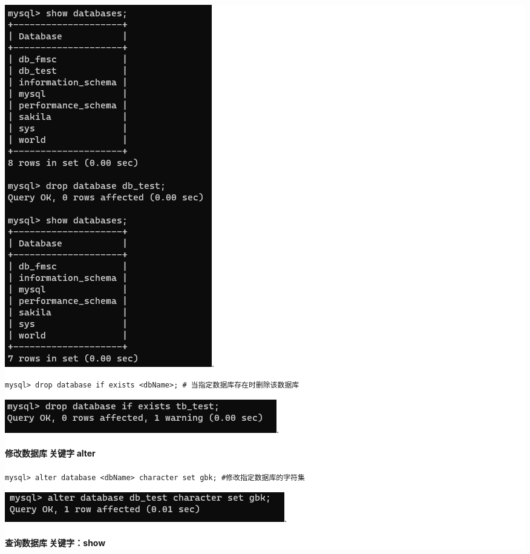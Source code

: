 ![image-20230424151605328](MySQLimage/image-20230424151605328.png).

```mysql
mysql> drop database if exists <dbName>; # 当指定数据库存在时删除该数据库
```

![image-20230424151617569](MySQLimage/image-20230424151617569.png).

#### 修改数据库 关键字 alter

```mysql
mysql> alter database <dbName> character set gbk; #修改指定数据库的字符集
```

![image-20230424151809225](MySQLimage/image-20230424151809225.png).

#### 查询数据库 关键字：show
